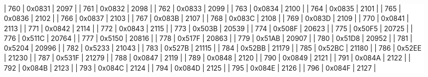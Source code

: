 |     760 | 0x0831      |        2097 |
|     761 | 0x0832      |        2098 |
|     762 | 0x0833      |        2099 |
|     763 | 0x0834      |        2100 |
|     764 | 0x0835      |        2101 |
|     765 | 0x0836      |        2102 |
|     766 | 0x0837      |        2103 |
|     767 | 0x083B      |        2107 |
|     768 | 0x083C      |        2108 |
|     769 | 0x083D      |        2109 |
|     770 | 0x0841      |        2113 |
|     771 | 0x0842      |        2114 |
|     772 | 0x0843      |        2115 |
|     773 | 0x503B      |       20539 |
|     774 | 0x508F      |       20623 |
|     775 | 0x50F5      |       20725 |
|     776 | 0x511C      |       20764 |
|     777 | 0x5150      |       20816 |
|     778 | 0x517F      |       20863 |
|     779 | 0x51AB      |       20907 |
|     780 | 0x51D8      |       20952 |
|     781 | 0x5204      |       20996 |
|     782 | 0x5233      |       21043 |
|     783 | 0x527B      |       21115 |
|     784 | 0x52BB      |       21179 |
|     785 | 0x52BC      |       21180 |
|     786 | 0x52EE      |       21230 |
|     787 | 0x531F      |       21279 |
|     788 | 0x0847      |        2119 |
|     789 | 0x0848      |        2120 |
|     790 | 0x0849      |        2121 |
|     791 | 0x084A      |        2122 |
|     792 | 0x084B      |        2123 |
|     793 | 0x084C      |        2124 |
|     794 | 0x084D      |        2125 |
|     795 | 0x084E      |        2126 |
|     796 | 0x084F      |        2127 |